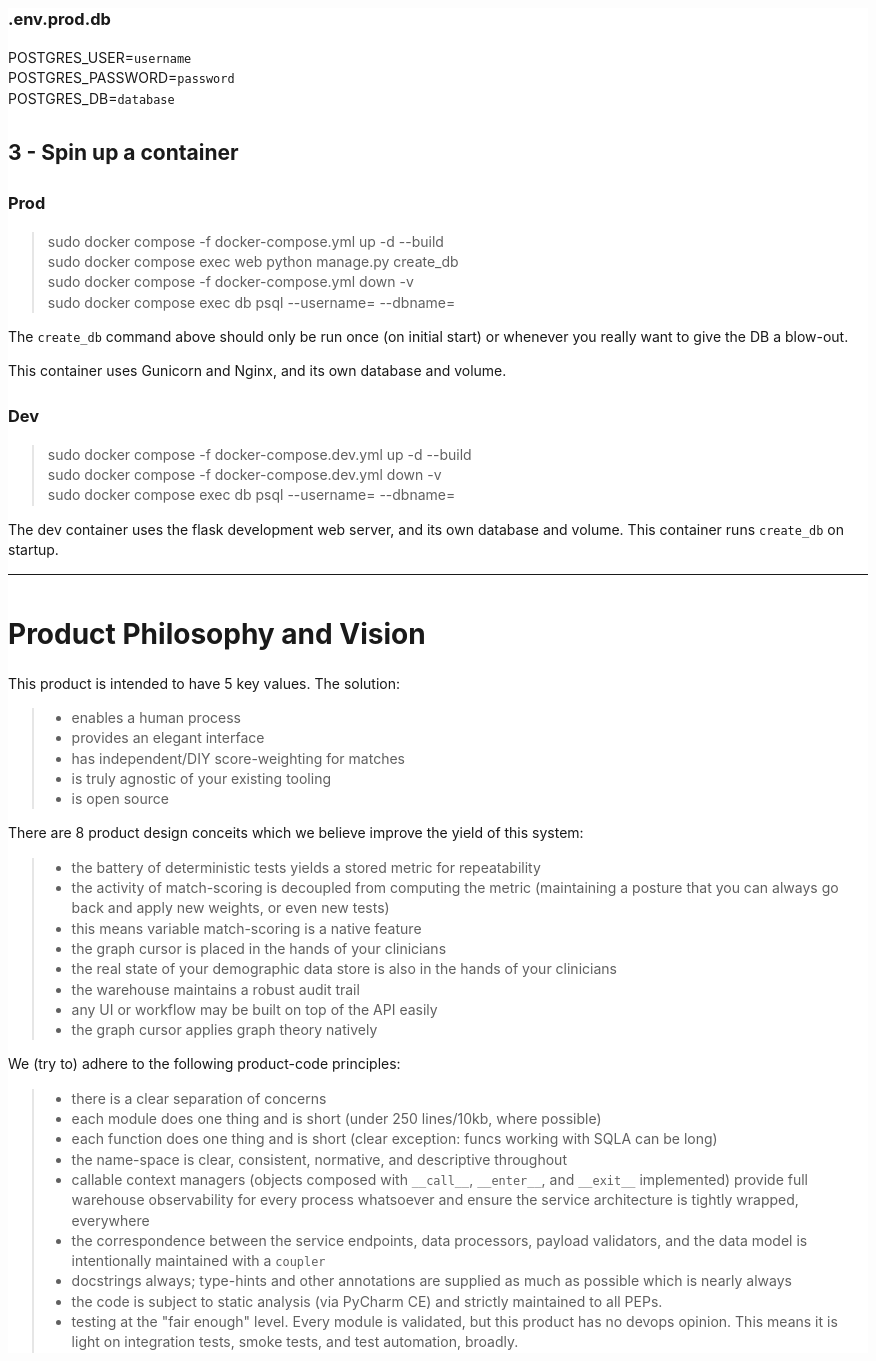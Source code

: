 ### .env.prod.db
POSTGRES_USER=`username`  
POSTGRES_PASSWORD=`password`  
POSTGRES_DB=`database`  

## 3 - Spin up a container
### Prod
>sudo docker compose -f docker-compose.yml up -d --build  
sudo docker compose exec web python manage.py create_db  
sudo docker compose -f docker-compose.yml down -v  
sudo docker compose exec db psql --username=<username> --dbname=<database>  

The `create_db` command above should only be run once (on initial start) or whenever you really want to give the DB a blow-out.

This container uses Gunicorn and Nginx, and its own database and volume.

### Dev
>sudo docker compose -f docker-compose.dev.yml up -d --build  
sudo docker compose -f docker-compose.dev.yml down -v  
sudo docker compose exec db psql --username=<username> --dbname=<database>  

The dev container uses the flask development web server, and its own database and volume. This container runs `create_db` on startup.

---

# Product Philosophy and Vision

This product is intended to have 5 key values. The solution:
>- enables a human process
>- provides an elegant interface
>- has independent/DIY score-weighting for matches
>- is truly agnostic of your existing tooling
>- is open source

There are 8 product design conceits which we believe improve the yield of this system:
>- the battery of deterministic tests yields a stored metric for repeatability
>- the activity of match-scoring is decoupled from computing the metric (maintaining a posture that you can always go back and apply new weights, or even new tests)
>- this means variable match-scoring is a native feature
>- the graph cursor is placed in the hands of your clinicians
>- the real state of your demographic data store is also in the hands of your clinicians
>- the warehouse maintains a robust audit trail
>- any UI or workflow may be built on top of the API easily
>- the graph cursor applies graph theory natively

We (try to) adhere to the following product-code principles:
>- there is a clear separation of concerns
>- each module does one thing and is short (under 250 lines/10kb, where possible)
>- each function does one thing and is short (clear exception: funcs working with SQLA can be long)
>- the name-space is clear, consistent, normative, and descriptive throughout
>- callable context managers (objects composed with `__call__`, `__enter__`, and `__exit__` implemented) provide full warehouse observability for every process whatsoever and ensure the service architecture is tightly wrapped, everywhere 
>- the correspondence between the service endpoints, data processors, payload validators, and the data model is intentionally maintained with a `coupler`
>- docstrings always; type-hints and other annotations are supplied as much as possible which is nearly always
>- the code is subject to static analysis (via PyCharm CE) and strictly maintained to all PEPs. 
>- testing at the "fair enough" level. Every module is validated, but this product has no devops opinion. This means it is light on integration tests, smoke tests, and test automation, broadly.
